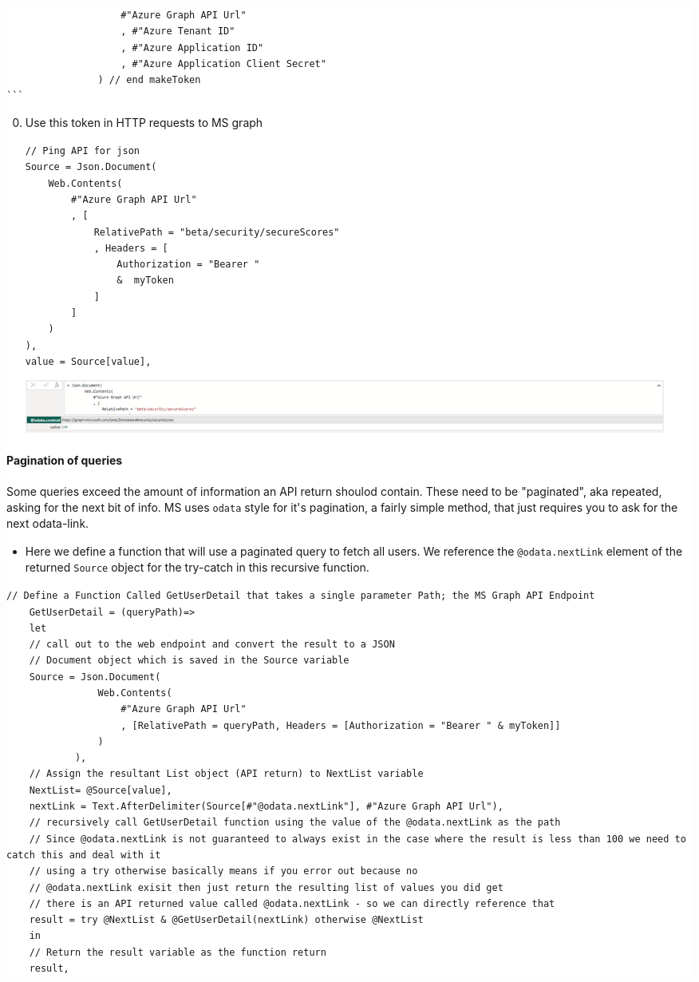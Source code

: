                         #"Azure Graph API Url"
                        , #"Azure Tenant ID"
                        , #"Azure Application ID"
                        , #"Azure Application Client Secret"
                    ) // end makeToken
    ```
0. Use this token in HTTP requests to MS graph
    ```powerquery
    // Ping API for json
    Source = Json.Document(
        Web.Contents(
            #"Azure Graph API Url"
            , [
                RelativePath = "beta/security/secureScores"
                , Headers = [
                    Authorization = "Bearer " 
                    &  myToken
                ]
            ]
        )
    ), 
    value = Source[value],
    ```
    <img src="./readMeImages/API return secure scores.png" width="800">

#### Pagination of queries
Some queries exceed the amount of information an API return shoulod contain. These need to be "paginated", aka repeated, asking for the next bit of info. 
MS uses `odata` style for it's pagination, a fairly simple method, that just requires you to ask for the next odata-link. 
- Here we define a function that will use a paginated query to fetch all users.
We reference the `@odata.nextLink` element of the returned `Source` object for the try-catch in this recursive function. 
```powerquery
// Define a Function Called GetUserDetail that takes a single parameter Path; the MS Graph API Endpoint
    GetUserDetail = (queryPath)=>
    let
    // call out to the web endpoint and convert the result to a JSON
    // Document object which is saved in the Source variable
    Source = Json.Document(
                Web.Contents(
                    #"Azure Graph API Url"
                    , [RelativePath = queryPath, Headers = [Authorization = "Bearer " & myToken]]
                )
            ),
    // Assign the resultant List object (API return) to NextList variable
    NextList= @Source[value],
    nextLink = Text.AfterDelimiter(Source[#"@odata.nextLink"], #"Azure Graph API Url"), 
    // recursively call GetUserDetail function using the value of the @odata.nextLink as the path
    // Since @odata.nextLink is not guaranteed to always exist in the case where the result is less than 100 we need to catch this and deal with it
    // using a try otherwise basically means if you error out because no
    // @odata.nextLink exisit then just return the resulting list of values you did get
    // there is an API returned value called @odata.nextLink - so we can directly reference that
    result = try @NextList & @GetUserDetail(nextLink) otherwise @NextList
    in
    // Return the result variable as the function return
    result,
```